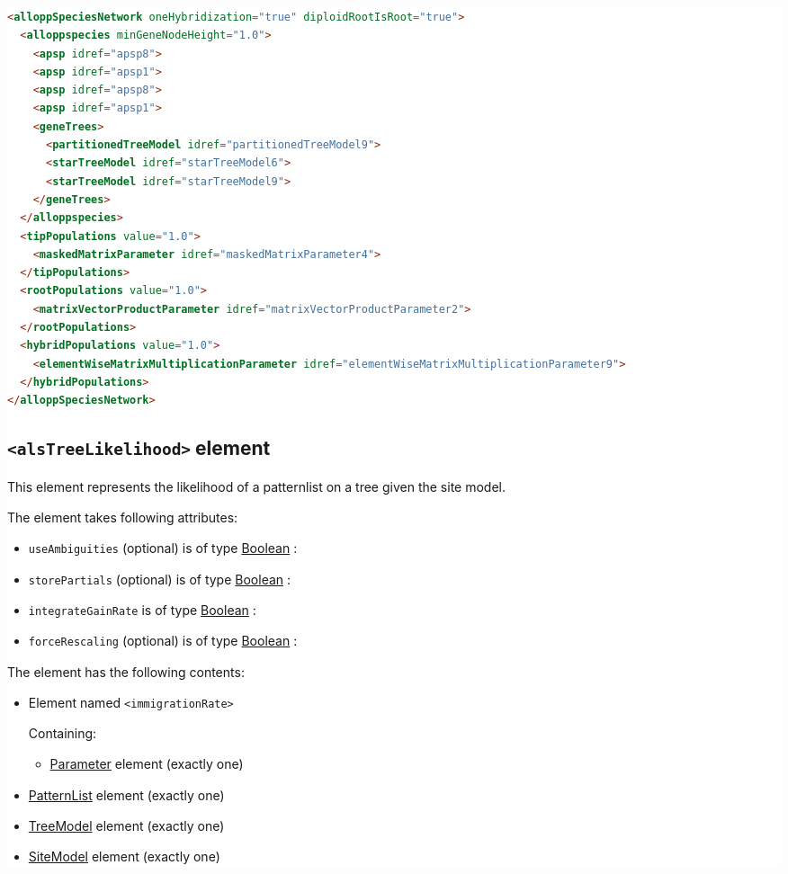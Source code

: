 ```html
<alloppSpeciesNetwork oneHybridization="true" diploidRootIsRoot="true">
  <alloppspecies minGeneNodeHeight="1.0">
    <apsp idref="apsp8">
    <apsp idref="apsp1">
    <apsp idref="apsp8">
    <apsp idref="apsp1">
    <geneTrees>
      <partitionedTreeModel idref="partitionedTreeModel9">
      <starTreeModel idref="starTreeModel6">
      <starTreeModel idref="starTreeModel9">
    </geneTrees>
  </alloppspecies>
  <tipPopulations value="1.0">
    <maskedMatrixParameter idref="maskedMatrixParameter4">
  </tipPopulations>
  <rootPopulations value="1.0">
    <matrixVectorProductParameter idref="matrixVectorProductParameter2">
  </rootPopulations>
  <hybridPopulations value="1.0">
    <elementWiseMatrixMultiplicationParameter idref="elementWiseMatrixMultiplicationParameter9">
  </hybridPopulations>
</alloppSpeciesNetwork>
```



## <code>&lt;alsTreeLikelihood&gt;</code> element

This element represents the likelihood of a patternlist on a tree given the site model.

The element takes following attributes:

* <code>useAmbiguities</code> (optional) is of type [Boolean](#boolean)
: 

* <code>storePartials</code> (optional) is of type [Boolean](#boolean)
: 

* <code>integrateGainRate</code>  is of type [Boolean](#boolean)
: 

* <code>forceRescaling</code> (optional) is of type [Boolean](#boolean)
: 

The element has the following contents:

* Element named <code>&lt;immigrationRate&gt;</code>

    Containing:

    * [Parameter](#parameter) element (exactly one)

* [PatternList](#patternlist) element (exactly one)

* [TreeModel](#treemodel) element (exactly one)

* [SiteModel](#sitemodel) element (exactly one)
